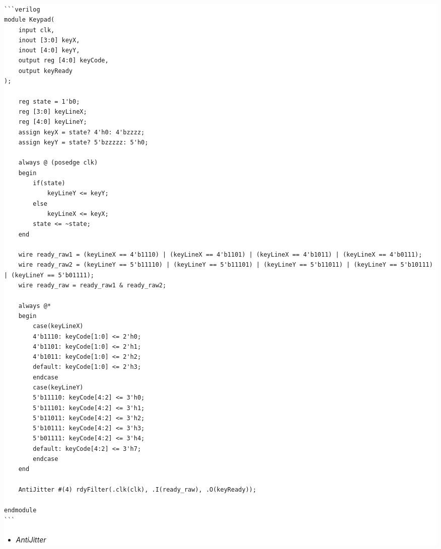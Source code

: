     ```verilog
    module Keypad(
    	input clk,
    	inout [3:0] keyX,
    	inout [4:0] keyY,
    	output reg [4:0] keyCode,
    	output keyReady
    );
    	
    	reg state = 1'b0;
    	reg [3:0] keyLineX;
    	reg [4:0] keyLineY;
    	assign keyX = state? 4'h0: 4'bzzzz;
    	assign keyY = state? 5'bzzzzz: 5'h0;
    	
    	always @ (posedge clk)
    	begin
    		if(state)
    			keyLineY <= keyY;
    		else
    			keyLineX <= keyX;
    		state <= ~state;
    	end
    	
    	wire ready_raw1 = (keyLineX == 4'b1110) | (keyLineX == 4'b1101) | (keyLineX == 4'b1011) | (keyLineX == 4'b0111);
    	wire ready_raw2 = (keyLineY == 5'b11110) | (keyLineY == 5'b11101) | (keyLineY == 5'b11011) | (keyLineY == 5'b10111) | (keyLineY == 5'b01111);
    	wire ready_raw = ready_raw1 & ready_raw2;
    	
    	always @*
    	begin
    		case(keyLineX)
    		4'b1110: keyCode[1:0] <= 2'h0;
    		4'b1101: keyCode[1:0] <= 2'h1;
    		4'b1011: keyCode[1:0] <= 2'h2;
    		default: keyCode[1:0] <= 2'h3;
    		endcase
    		case(keyLineY)
    		5'b11110: keyCode[4:2] <= 3'h0;
    		5'b11101: keyCode[4:2] <= 3'h1;
    		5'b11011: keyCode[4:2] <= 3'h2;
    		5'b10111: keyCode[4:2] <= 3'h3;
    		5'b01111: keyCode[4:2] <= 3'h4;
    		default: keyCode[4:2] <= 3'h7;
    		endcase
    	end
    	
    	AntiJitter #(4) rdyFilter(.clk(clk), .I(ready_raw), .O(keyReady));
    	
    endmodule
    ```

  - ###### AntiJitter
